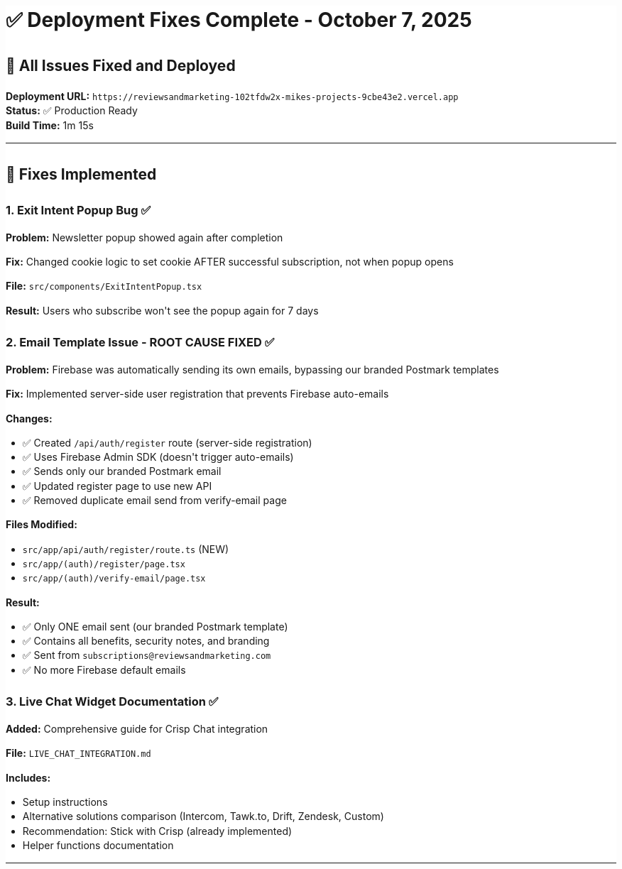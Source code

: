 # ✅ Deployment Fixes Complete - October 7, 2025

## 🎉 All Issues Fixed and Deployed

**Deployment URL:** `https://reviewsandmarketing-102tfdw2x-mikes-projects-9cbe43e2.vercel.app`  
**Status:** ✅ Production Ready  
**Build Time:** 1m 15s

---

## 🔧 Fixes Implemented

### 1. Exit Intent Popup Bug ✅

**Problem:** Newsletter popup showed again after completion

**Fix:** Changed cookie logic to set cookie AFTER successful subscription, not when popup opens

**File:** `src/components/ExitIntentPopup.tsx`

**Result:** Users who subscribe won't see the popup again for 7 days

### 2. Email Template Issue - ROOT CAUSE FIXED ✅

**Problem:** Firebase was automatically sending its own emails, bypassing our branded Postmark templates

**Fix:** Implemented server-side user registration that prevents Firebase auto-emails

**Changes:**
- ✅ Created `/api/auth/register` route (server-side registration)
- ✅ Uses Firebase Admin SDK (doesn't trigger auto-emails)
- ✅ Sends only our branded Postmark email
- ✅ Updated register page to use new API
- ✅ Removed duplicate email send from verify-email page

**Files Modified:**
- `src/app/api/auth/register/route.ts` (NEW)
- `src/app/(auth)/register/page.tsx`
- `src/app/(auth)/verify-email/page.tsx`

**Result:** 
- ✅ Only ONE email sent (our branded Postmark template)
- ✅ Contains all benefits, security notes, and branding
- ✅ Sent from `subscriptions@reviewsandmarketing.com`
- ✅ No more Firebase default emails

### 3. Live Chat Widget Documentation ✅

**Added:** Comprehensive guide for Crisp Chat integration

**File:** `LIVE_CHAT_INTEGRATION.md`

**Includes:**
- Setup instructions
- Alternative solutions comparison (Intercom, Tawk.to, Drift, Zendesk, Custom)
- Recommendation: Stick with Crisp (already implemented)
- Helper functions documentation

---